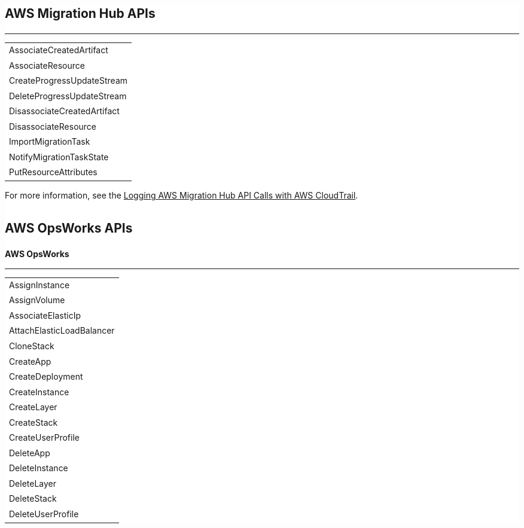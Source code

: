 ## AWS Migration Hub APIs<a name="view-cloudtrail-events-supported-apis-migration-hub"></a>


****  

|  | 
| --- |
| AssociateCreatedArtifact | 
| AssociateResource | 
| CreateProgressUpdateStream | 
| DeleteProgressUpdateStream | 
| DisassociateCreatedArtifact | 
| DisassociateResource | 
| ImportMigrationTask | 
| NotifyMigrationTaskState | 
| PutResourceAttributes | 

For more information, see the [Logging AWS Migration Hub API Calls with AWS CloudTrail](http://docs.aws.amazon.com/migrationhub/latest/ug/logging-using-cloudtrail.html)\.

## AWS OpsWorks APIs<a name="view-cloudtrail-events-supported-apis-opsworks"></a>

**AWS OpsWorks**


****  

|  | 
| --- |
| AssignInstance | 
| AssignVolume | 
| AssociateElasticIp | 
| AttachElasticLoadBalancer | 
| CloneStack | 
| CreateApp | 
| CreateDeployment | 
| CreateInstance | 
| CreateLayer | 
| CreateStack | 
| CreateUserProfile | 
| DeleteApp | 
| DeleteInstance | 
| DeleteLayer | 
| DeleteStack | 
| DeleteUserProfile | 